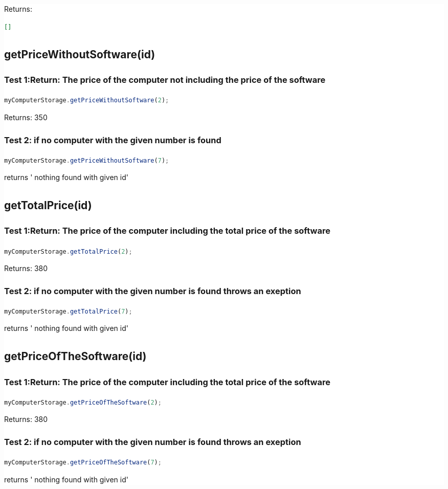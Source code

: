 Returns:

```json
[]
```

## getPriceWithoutSoftware(id)

### Test 1:Return: The price of the computer not including the price of the software

```js
myComputerStorage.getPriceWithoutSoftware(2);
```

Returns:
350

### Test 2: if no computer with the given number is found

```js
myComputerStorage.getPriceWithoutSoftware(7);
```

returns ' nothing found with given id'

## getTotalPrice(id)

### Test 1:Return: The price of the computer including the total price of the software

```js
myComputerStorage.getTotalPrice(2);
```

Returns:
380

### Test 2: if no computer with the given number is found throws an exeption

```js
myComputerStorage.getTotalPrice(7);
```

returns ' nothing found with given id'

## getPriceOfTheSoftware(id)

### Test 1:Return: The price of the computer including the total price of the software

```js
myComputerStorage.getPriceOfTheSoftware(2);
```

Returns:
380

### Test 2: if no computer with the given number is found throws an exeption

```js
myComputerStorage.getPriceOfTheSoftware(7);
```

returns ' nothing found with given id'
